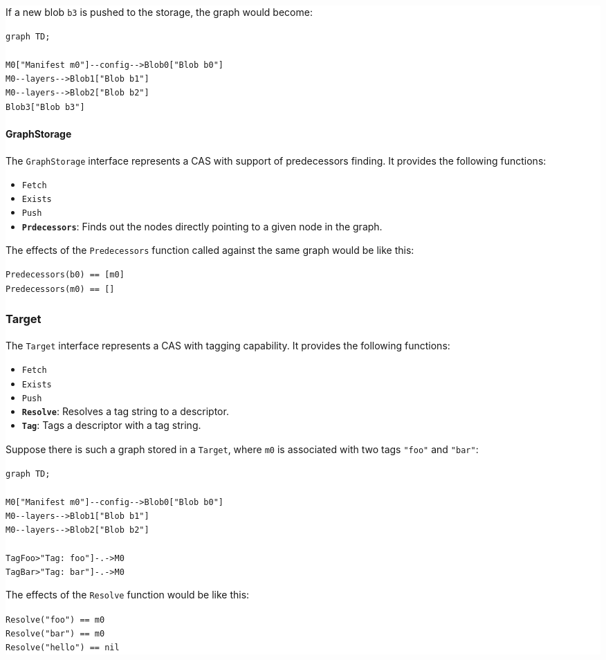 If a new blob `b3` is pushed to the storage, the graph would become:

```mermaid
graph TD;

M0["Manifest m0"]--config-->Blob0["Blob b0"]
M0--layers-->Blob1["Blob b1"]
M0--layers-->Blob2["Blob b2"]
Blob3["Blob b3"]
```

#### GraphStorage

The `GraphStorage` interface represents a CAS with support of predecessors finding. It provides the following functions:

- `Fetch`
- `Exists`
- `Push`
- **`Prdecessors`**: Finds out the nodes directly pointing to a given node in the graph.

The effects of the `Predecessors` function called against the same graph would be like this:

```
Predecessors(b0) == [m0]
Predecessors(m0) == []
```

### Target

The `Target` interface represents a CAS with tagging capability. It provides the following functions:

- `Fetch`
- `Exists`
- `Push`
- **`Resolve`**: Resolves a tag string to a descriptor.
- **`Tag`**: Tags a descriptor with a tag string.

Suppose there is such a graph stored in a `Target`, where `m0` is associated with two tags `"foo"` and `"bar"`:

```mermaid
graph TD;

M0["Manifest m0"]--config-->Blob0["Blob b0"]
M0--layers-->Blob1["Blob b1"]
M0--layers-->Blob2["Blob b2"]

TagFoo>"Tag: foo"]-.->M0
TagBar>"Tag: bar"]-.->M0
```

The effects of the `Resolve` function would be like this:

```
Resolve("foo") == m0
Resolve("bar") == m0
Resolve("hello") == nil
```
